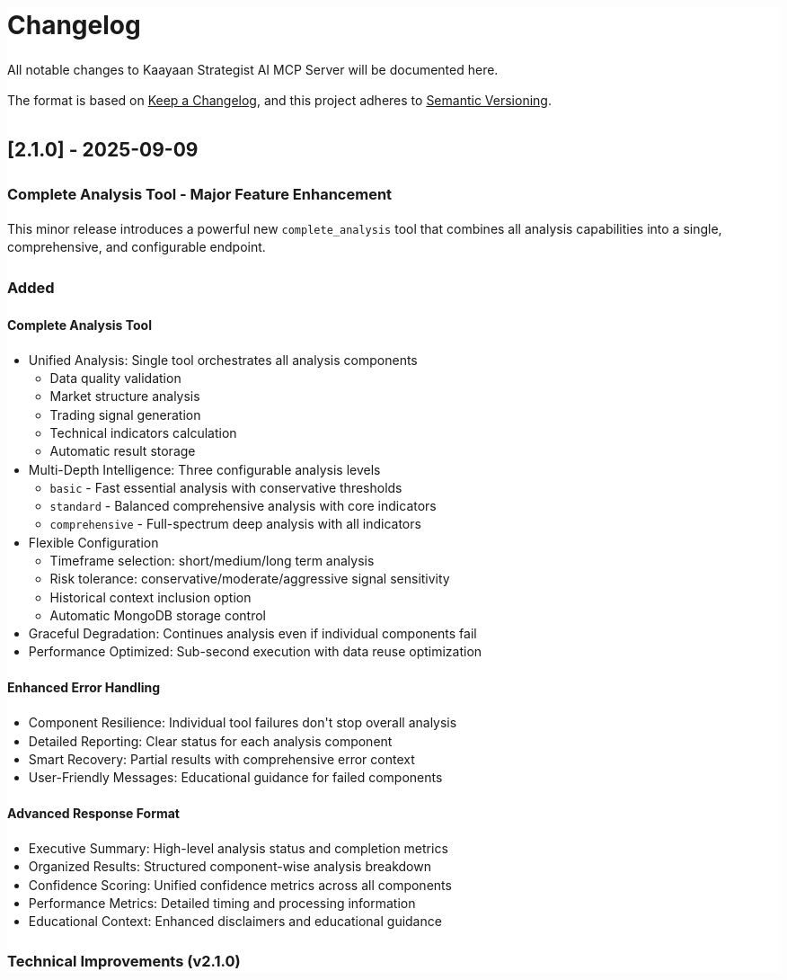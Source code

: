 # Changelog

All notable changes to Kaayaan Strategist AI MCP Server will be documented here.

The format is based on [Keep a Changelog](https://keepachangelog.com/en/1.0.0/),
and this project adheres to [Semantic Versioning](https://semver.org/spec/v2.0.0.html).

## [2.1.0] - 2025-09-09

### Complete Analysis Tool - Major Feature Enhancement

This minor release introduces a powerful new `complete_analysis` tool that combines
all analysis capabilities into a single, comprehensive, and configurable endpoint.

### Added

#### Complete Analysis Tool

- Unified Analysis: Single tool orchestrates all analysis components
  - Data quality validation
  - Market structure analysis
  - Trading signal generation
  - Technical indicators calculation
  - Automatic result storage
- Multi-Depth Intelligence: Three configurable analysis levels
  - `basic` - Fast essential analysis with conservative thresholds
  - `standard` - Balanced comprehensive analysis with core indicators
  - `comprehensive` - Full-spectrum deep analysis with all indicators
- Flexible Configuration
  - Timeframe selection: short/medium/long term analysis
  - Risk tolerance: conservative/moderate/aggressive signal sensitivity
  - Historical context inclusion option
  - Automatic MongoDB storage control
- Graceful Degradation: Continues analysis even if individual components fail
- Performance Optimized: Sub-second execution with data reuse optimization

#### Enhanced Error Handling

- Component Resilience: Individual tool failures don't stop overall analysis
- Detailed Reporting: Clear status for each analysis component
- Smart Recovery: Partial results with comprehensive error context
- User-Friendly Messages: Educational guidance for failed components

#### Advanced Response Format

- Executive Summary: High-level analysis status and completion metrics
- Organized Results: Structured component-wise analysis breakdown
- Confidence Scoring: Unified confidence metrics across all components
- Performance Metrics: Detailed timing and processing information
- Educational Context: Enhanced disclaimers and educational guidance

### Technical Improvements (v2.1.0)
